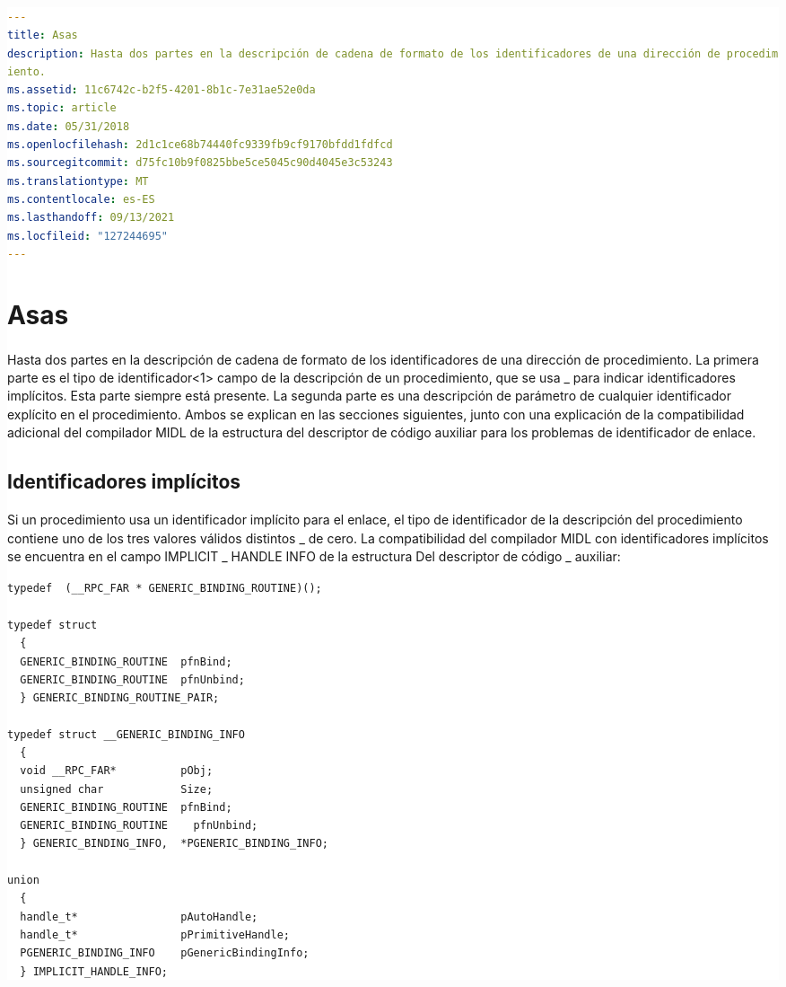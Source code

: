 ```yaml
---
title: Asas
description: Hasta dos partes en la descripción de cadena de formato de los identificadores de una dirección de procedimiento.
ms.assetid: 11c6742c-b2f5-4201-8b1c-7e31ae52e0da
ms.topic: article
ms.date: 05/31/2018
ms.openlocfilehash: 2d1c1ce68b74440fc9339fb9cf9170bfdd1fdfcd
ms.sourcegitcommit: d75fc10b9f0825bbe5ce5045c90d4045e3c53243
ms.translationtype: MT
ms.contentlocale: es-ES
ms.lasthandoff: 09/13/2021
ms.locfileid: "127244695"
---
```

# <a name="handles"></a>Asas

Hasta dos partes en la descripción de cadena de formato de los identificadores de una dirección de procedimiento. La primera parte es el tipo de identificador<1> campo de la descripción de un procedimiento, que se usa \_ para indicar identificadores implícitos. Esta parte siempre está presente. La segunda parte es una descripción de parámetro de cualquier identificador explícito en el procedimiento. Ambos se explican en las secciones siguientes, junto con una explicación de la compatibilidad adicional del compilador MIDL de la estructura del descriptor de código auxiliar para los problemas de identificador de enlace.

## <a name="implicit-handles"></a>Identificadores implícitos

Si un procedimiento usa un identificador implícito para el enlace, el tipo de identificador<un campo> de la descripción del procedimiento contiene uno de los tres valores válidos distintos \_ de cero. La compatibilidad del compilador MIDL con identificadores implícitos se encuentra en el campo IMPLICIT \_ HANDLE INFO de la estructura Del descriptor de código \_ auxiliar:

``` syntax
typedef  (__RPC_FAR * GENERIC_BINDING_ROUTINE)();

typedef struct 
  {
  GENERIC_BINDING_ROUTINE  pfnBind;
  GENERIC_BINDING_ROUTINE  pfnUnbind;
  } GENERIC_BINDING_ROUTINE_PAIR;
  
typedef struct __GENERIC_BINDING_INFO 
  {
  void __RPC_FAR*          pObj;
  unsigned char            Size;
  GENERIC_BINDING_ROUTINE  pfnBind;
  GENERIC_BINDING_ROUTINE    pfnUnbind;
  } GENERIC_BINDING_INFO,  *PGENERIC_BINDING_INFO;

union 
  {
  handle_t*                pAutoHandle;
  handle_t*                pPrimitiveHandle;
  PGENERIC_BINDING_INFO    pGenericBindingInfo;
  } IMPLICIT_HANDLE_INFO;
```
